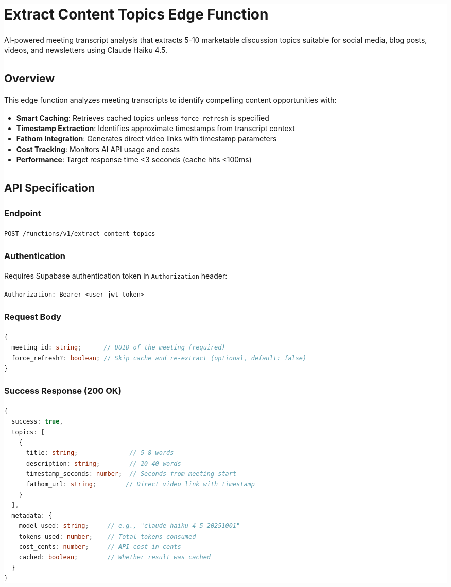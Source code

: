 # Extract Content Topics Edge Function

AI-powered meeting transcript analysis that extracts 5-10 marketable discussion topics suitable for social media, blog posts, videos, and newsletters using Claude Haiku 4.5.

## Overview

This edge function analyzes meeting transcripts to identify compelling content opportunities with:
- **Smart Caching**: Retrieves cached topics unless `force_refresh` is specified
- **Timestamp Extraction**: Identifies approximate timestamps from transcript context
- **Fathom Integration**: Generates direct video links with timestamp parameters
- **Cost Tracking**: Monitors AI API usage and costs
- **Performance**: Target response time <3 seconds (cache hits <100ms)

## API Specification

### Endpoint
```
POST /functions/v1/extract-content-topics
```

### Authentication
Requires Supabase authentication token in `Authorization` header:
```
Authorization: Bearer <user-jwt-token>
```

### Request Body
```typescript
{
  meeting_id: string;      // UUID of the meeting (required)
  force_refresh?: boolean; // Skip cache and re-extract (optional, default: false)
}
```

### Success Response (200 OK)
```typescript
{
  success: true,
  topics: [
    {
      title: string;              // 5-8 words
      description: string;        // 20-40 words
      timestamp_seconds: number;  // Seconds from meeting start
      fathom_url: string;        // Direct video link with timestamp
    }
  ],
  metadata: {
    model_used: string;     // e.g., "claude-haiku-4-5-20251001"
    tokens_used: number;    // Total tokens consumed
    cost_cents: number;     // API cost in cents
    cached: boolean;        // Whether result was cached
  }
}
```
